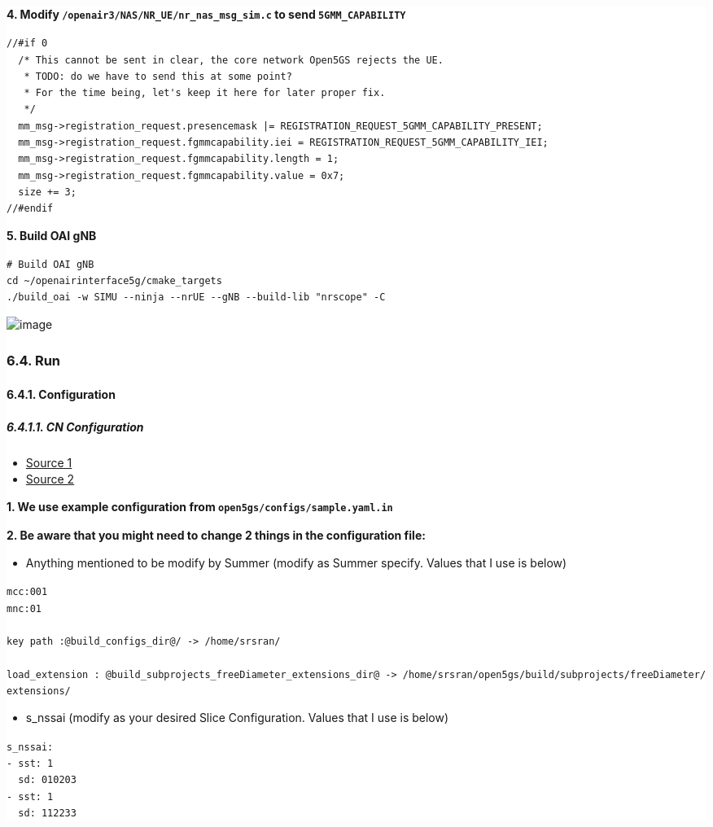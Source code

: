 
<b>4. Modify `/openair3/NAS/NR_UE/nr_nas_msg_sim.c` to send `5GMM_CAPABILITY`</b>

```c=518
//#if 0
  /* This cannot be sent in clear, the core network Open5GS rejects the UE.
   * TODO: do we have to send this at some point?
   * For the time being, let's keep it here for later proper fix.
   */
  mm_msg->registration_request.presencemask |= REGISTRATION_REQUEST_5GMM_CAPABILITY_PRESENT;
  mm_msg->registration_request.fgmmcapability.iei = REGISTRATION_REQUEST_5GMM_CAPABILITY_IEI;
  mm_msg->registration_request.fgmmcapability.length = 1;
  mm_msg->registration_request.fgmmcapability.value = 0x7;
  size += 3;
//#endif
```

<b>5. Build OAI gNB</b>

```shell=
# Build OAI gNB
cd ~/openairinterface5g/cmake_targets
./build_oai -w SIMU --ninja --nrUE --gNB --build-lib "nrscope" -C
```

![image](https://hackmd.io/_uploads/B1wQyv911l.png)


### 6.4. Run

#### 6.4.1. Configuration

##### 6.4.1.1. CN Configuration

- [Source 1](https://hackmd.io/@Summer063/HJyq005rT)
- [Source 2](https://open5gs.org/open5gs/docs/guide/01-quickstart/)

<b>1. We use example configuration from `open5gs/configs/sample.yaml.in`</b>

<b>2. Be aware that you might need to change 2 things in the configuration file:</b>
- Anything mentioned to be modify by Summer (modify as Summer specify. Values that I use is below)
```shell=
mcc:001
mnc:01

key path :@build_configs_dir@/ -> /home/srsran/

load_extension : @build_subprojects_freeDiameter_extensions_dir@ -> /home/srsran/open5gs/build/subprojects/freeDiameter/extensions/
```
- s_nssai (modify as your desired Slice Configuration. Values that I use is below)
```shell=
s_nssai:
- sst: 1
  sd: 010203
- sst: 1
  sd: 112233
```
